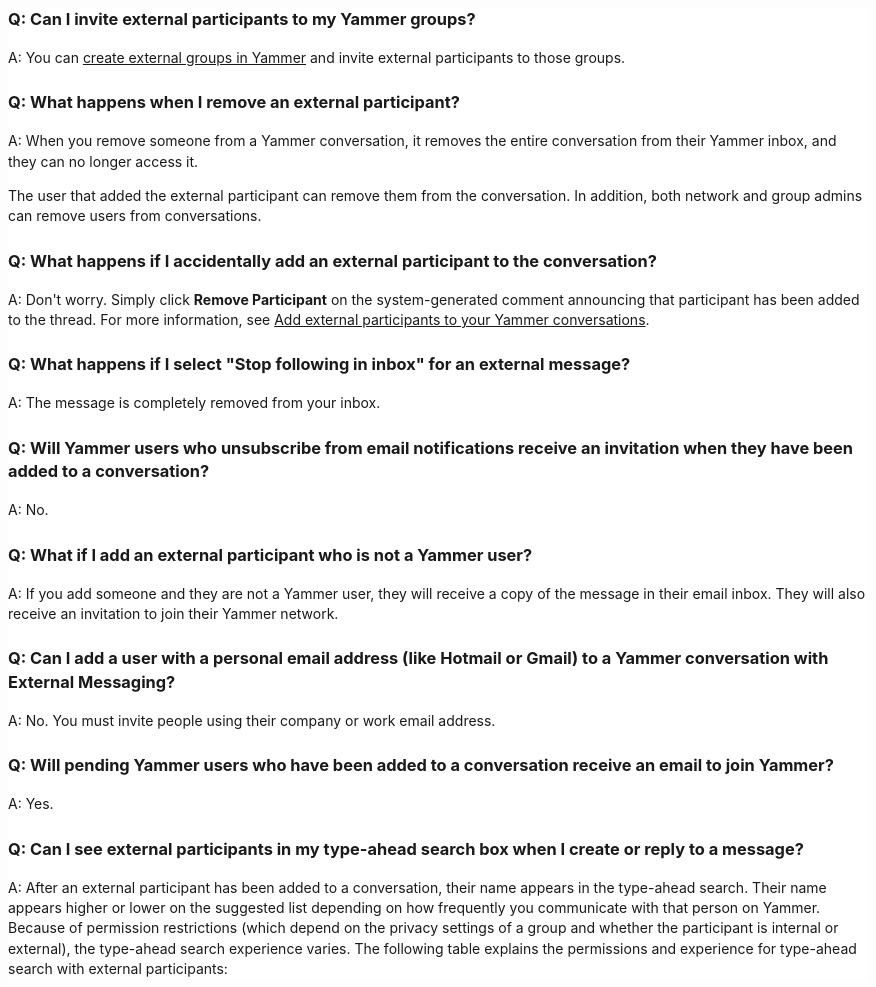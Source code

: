 ### Q: Can I invite external participants to my Yammer groups?

A: You can [create external groups in Yammer](create-and-manage-external-groups-in-yammer.md) and invite external participants to those groups. 
  
### Q: What happens when I remove an external participant?

A: When you remove someone from a Yammer conversation, it removes the entire conversation from their Yammer inbox, and they can no longer access it.
  
The user that added the external participant can remove them from the conversation. In addition, both network and group admins can remove users from conversations.
  
### Q: What happens if I accidentally add an external participant to the conversation?

A: Don't worry. Simply click **Remove Participant** on the system-generated comment announcing that participant has been added to the thread. For more information, see [Add external participants to your Yammer conversations](add-external-messaging-participants-to-your-yammer-conversations.md).
  
### Q: What happens if I select "Stop following in inbox" for an external message?

A: The message is completely removed from your inbox.
  
### Q: Will Yammer users who unsubscribe from email notifications receive an invitation when they have been added to a conversation?

A: No.
  
### Q: What if I add an external participant who is not a Yammer user?

A: If you add someone and they are not a Yammer user, they will receive a copy of the message in their email inbox. They will also receive an invitation to join their Yammer network.
  
### Q: Can I add a user with a personal email address (like Hotmail or Gmail) to a Yammer conversation with External Messaging?

A: No. You must invite people using their company or work email address.
  
### Q: Will pending Yammer users who have been added to a conversation receive an email to join Yammer?

A: Yes.
  
### Q: Can I see external participants in my type-ahead search box when I create or reply to a message?

A: After an external participant has been added to a conversation, their name appears in the type-ahead search. Their name appears higher or lower on the suggested list depending on how frequently you communicate with that person on Yammer. Because of permission restrictions (which depend on the privacy settings of a group and whether the participant is internal or external), the type-ahead search experience varies. The following table explains the permissions and experience for type-ahead search with external participants:
  
